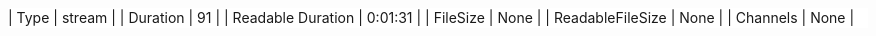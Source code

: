 | Type | stream |
| Duration | 91 |
| Readable Duration | 0:01:31 |
| FileSize | None |
| ReadableFileSize | None |
| Channels | None |

